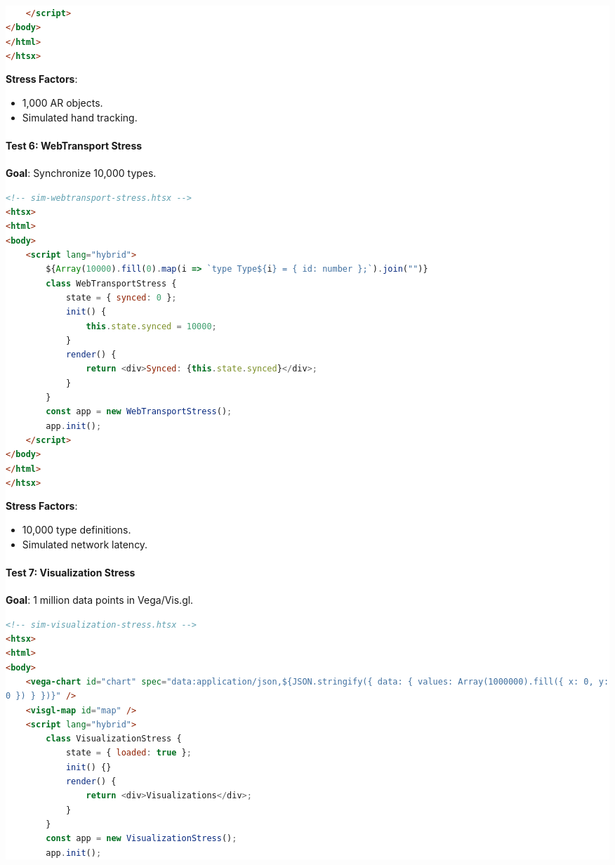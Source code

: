 ```html
    </script>
</body>
</html>
</htsx>
```


**Stress Factors**:
- 1,000 AR objects.
- Simulated hand tracking.


#### Test 6: WebTransport Stress
**Goal**: Synchronize 10,000 types.


```html
<!-- sim-webtransport-stress.htsx -->
<htsx>
<html>
<body>
    <script lang="hybrid">
        ${Array(10000).fill(0).map(i => `type Type${i} = { id: number };`).join("")}
        class WebTransportStress {
            state = { synced: 0 };
            init() {
                this.state.synced = 10000;
            }
            render() {
                return <div>Synced: {this.state.synced}</div>;
            }
        }
        const app = new WebTransportStress();
        app.init();
    </script>
</body>
</html>
</htsx>
```


**Stress Factors**:
- 10,000 type definitions.
- Simulated network latency.


#### Test 7: Visualization Stress
**Goal**: 1 million data points in Vega/Vis.gl.


```html
<!-- sim-visualization-stress.htsx -->
<htsx>
<html>
<body>
    <vega-chart id="chart" spec="data:application/json,${JSON.stringify({ data: { values: Array(1000000).fill({ x: 0, y: 0 }) } })}" />
    <visgl-map id="map" />
    <script lang="hybrid">
        class VisualizationStress {
            state = { loaded: true };
            init() {}
            render() {
                return <div>Visualizations</div>;
            }
        }
        const app = new VisualizationStress();
        app.init();
```